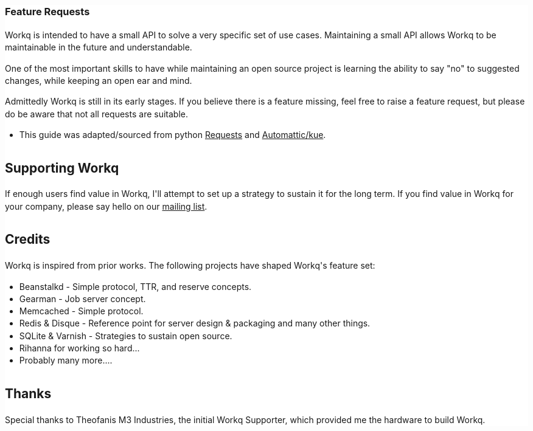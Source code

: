 ### Feature Requests

Workq is intended to have a small API to solve a very specific set of use cases. Maintaining a small API allows Workq to be maintainable in the future and understandable.

One of the most important skills to have while maintaining an open source project is learning the ability to say "no" to suggested changes, while keeping an open ear and mind.

Admittedly Workq is still in its early stages. If you believe there is a feature missing, feel free to raise a feature request, but please do be aware that not all requests are suitable.

* This guide was adapted/sourced from python [Requests](https://github.com/kennethreitz/requests/blob/46184236dc177fb68c7863445609149d0ac243ea/docs/dev/contributing.rst) and [Automattic/kue](https://github.com/Automattic/kue#contributing).

## Supporting Workq

If enough users find value in Workq, I'll attempt to set up a strategy to sustain it for the long term. If you find value in Workq for your company, please say hello on our [mailing list](https://groups.google.com/d/forum/workq).

## Credits

Workq is inspired from prior works. The following projects have shaped Workq's feature set:

* Beanstalkd - Simple protocol, TTR, and reserve concepts.
* Gearman - Job server concept.
* Memcached - Simple protocol.
* Redis & Disque - Reference point for server design & packaging and many other things.
* SQLite & Varnish - Strategies to sustain open source.
* Rihanna for working so hard...
* Probably many more....

## Thanks

Special thanks to Theofanis M3 Industries, the initial Workq Supporter, which provided me the hardware to build Workq.
